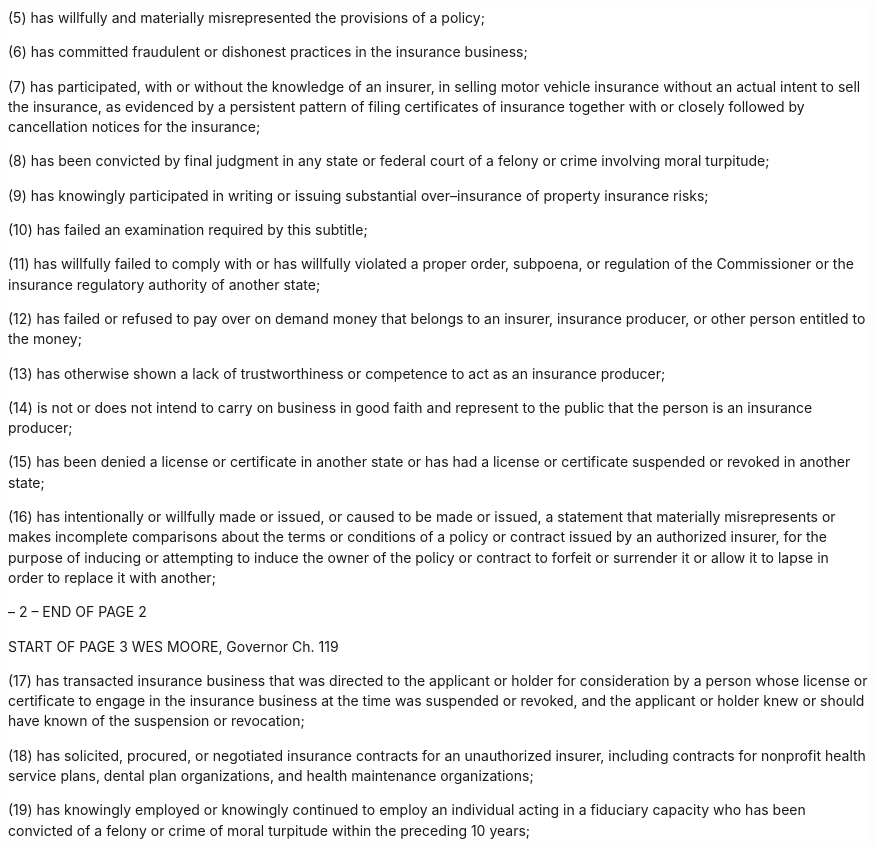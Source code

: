 (5) has willfully and materially misrepresented the provisions of a policy;

(6) has committed fraudulent or dishonest practices in the insurance
business;

(7) has participated, with or without the knowledge of an insurer, in selling
motor vehicle insurance without an actual intent to sell the insurance, as evidenced by a
persistent pattern of filing certificates of insurance together with or closely followed by
cancellation notices for the insurance;

(8) has been convicted by final judgment in any state or federal court of a
felony or crime involving moral turpitude;

(9) has knowingly participated in writing or issuing substantial
over–insurance of property insurance risks;

(10) has failed an examination required by this subtitle;

(11) has willfully failed to comply with or has willfully violated a proper
order, subpoena, or regulation of the Commissioner or the insurance regulatory authority
of another state;

(12) has failed or refused to pay over on demand money that belongs to an
insurer, insurance producer, or other person entitled to the money;

(13) has otherwise shown a lack of trustworthiness or competence to act as
an insurance producer;

(14) is not or does not intend to carry on business in good faith and represent
to the public that the person is an insurance producer;

(15) has been denied a license or certificate in another state or has had a
license or certificate suspended or revoked in another state;

(16) has intentionally or willfully made or issued, or caused to be made or
issued, a statement that materially misrepresents or makes incomplete comparisons about
the terms or conditions of a policy or contract issued by an authorized insurer, for the
purpose of inducing or attempting to induce the owner of the policy or contract to forfeit or
surrender it or allow it to lapse in order to replace it with another;

– 2 –
END OF PAGE 2

START OF PAGE 3
WES MOORE, Governor Ch. 119

(17) has transacted insurance business that was directed to the applicant or
holder for consideration by a person whose license or certificate to engage in the insurance
business at the time was suspended or revoked, and the applicant or holder knew or should
have known of the suspension or revocation;

(18) has solicited, procured, or negotiated insurance contracts for an
unauthorized insurer, including contracts for nonprofit health service plans, dental plan
organizations, and health maintenance organizations;

(19) has knowingly employed or knowingly continued to employ an
individual acting in a fiduciary capacity who has been convicted of a felony or crime of moral
turpitude within the preceding 10 years;
